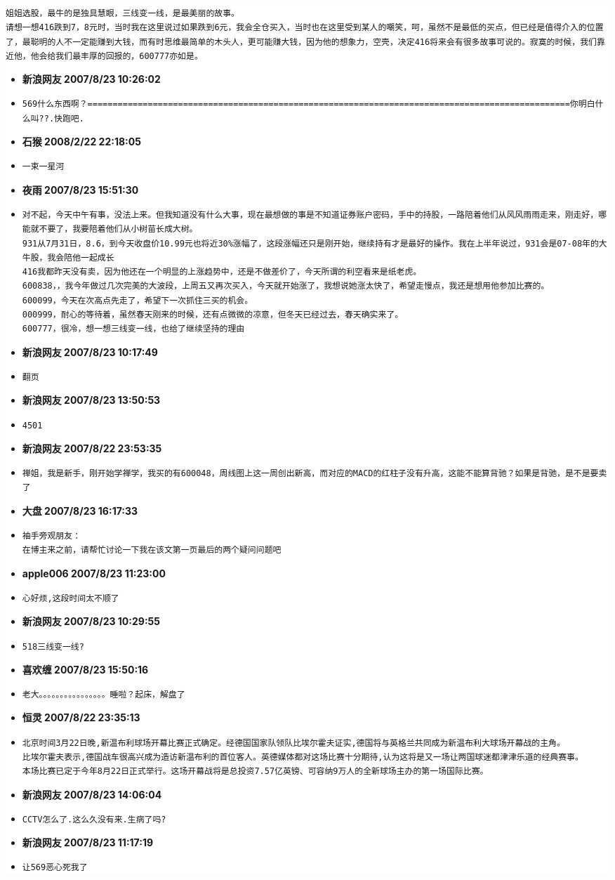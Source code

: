   ```
  姐姐选股，最牛的是独具慧眼，三线变一线，是最美丽的故事。
  请想一想416跌到7，8元时，当时我在这里说过如果跌到6元，我会全仓买入，当时也在这里受到某人的嘲笑，呵，虽然不是最低的买点，但已经是值得介入的位置了，最聪明的人不一定能赚到大钱，而有时思维最简单的木头人，更可能赚大钱，因为他的想象力，空壳，决定416将来会有很多故事可说的。寂寞的时候，我们靠近他，他会给我们最丰厚的回报的，600777亦如是。
  ```
- **新浪网友 2007/8/23 10:26:02**
- ```
  569什么东西啊？================================================================================================你明白什么叫??.快跑吧.
  ```
- **石猴 2008/2/22 22:18:05**
- ```
  一束一星河
  ```
- **夜雨 2007/8/23 15:51:30**
- ```
  对不起，今天中午有事，没法上来。但我知道没有什么大事，现在最想做的事是不知道证券账户密码，手中的持股，一路陪着他们从风风雨雨走来，刚走好，哪能就不要了，我要陪着他们从小树苗长成大树。
  931从7月31日，8.6，到今天收盘价10.99元也将近30%涨幅了，这段涨幅还只是刚开始，继续持有才是最好的操作。我在上半年说过，931会是07-08年的大牛股，我会陪他一起成长
  416我都昨天没有卖，因为他还在一个明显的上涨趋势中，还是不做差价了，今天所谓的利空看来是纸老虎。
  600838，，我今年做过几次完美的大波段，上周五又再次买入，今天就开始涨了，我想说她涨太快了，希望走慢点，我还是想用他参加比赛的。
  600099，今天在次高点先走了，希望下一次抓住三买的机会。
  000999，耐心的等待着，虽然春天刚来的时候，还有点微微的凉意，但冬天已经过去，春天确实来了。
  600777，很冷，想一想三线变一线，也给了继续坚持的理由
  ```
- **新浪网友 2007/8/23 10:17:49**
- ```
  翻页
  ```
- **新浪网友 2007/8/23 13:50:53**
- ```
  4501
  ```
- **新浪网友 2007/8/22 23:53:35**
- ```
  禅姐，我是新手，刚开始学禅学，我买的有600048，周线图上这一周创出新高，而对应的MACD的红柱子没有升高，这能不能算背驰？如果是背驰，是不是要卖了
  ```
- **大盘 2007/8/23 16:17:33**
- ```
  袖手旁观朋友：
  在博主来之前，请帮忙讨论一下我在该文第一页最后的两个疑问问题吧
  ```
- **apple006 2007/8/23 11:23:00**
- ```
  心好烦,这段时间太不顺了
  ```
- **新浪网友 2007/8/23 10:29:55**
- ```
  518三线变一线?
  ```
- **喜欢缠 2007/8/23 15:50:16**
- ```
  老大。。。。。。。。。。。。。。。。睡啦？起床，解盘了
  ```
- **恒灵 2007/8/22 23:35:13**
- ```
  北京时间3月22日晚,新温布利球场开幕比赛正式确定。经德国国家队领队比埃尔霍夫证实,德国将与英格兰共同成为新温布利大球场开幕战的主角。
  比埃尔霍夫表示,德国战车很高兴成为造访新温布利的首位客人。英德媒体都对这场比赛十分期待,认为这将是又一场让两国球迷都津津乐道的经典赛事。
  本场比赛已定于今年8月22日正式举行。这场开幕战将是总投资7.57亿英镑、可容纳9万人的全新球场主办的第一场国际比赛。
  ```
- **新浪网友 2007/8/23 14:06:04**
- ```
  CCTV怎么了.这么久没有来.生病了吗?
  ```
- **新浪网友 2007/8/23 11:17:19**
- ```
  让569恶心死我了
  ```
  ```
